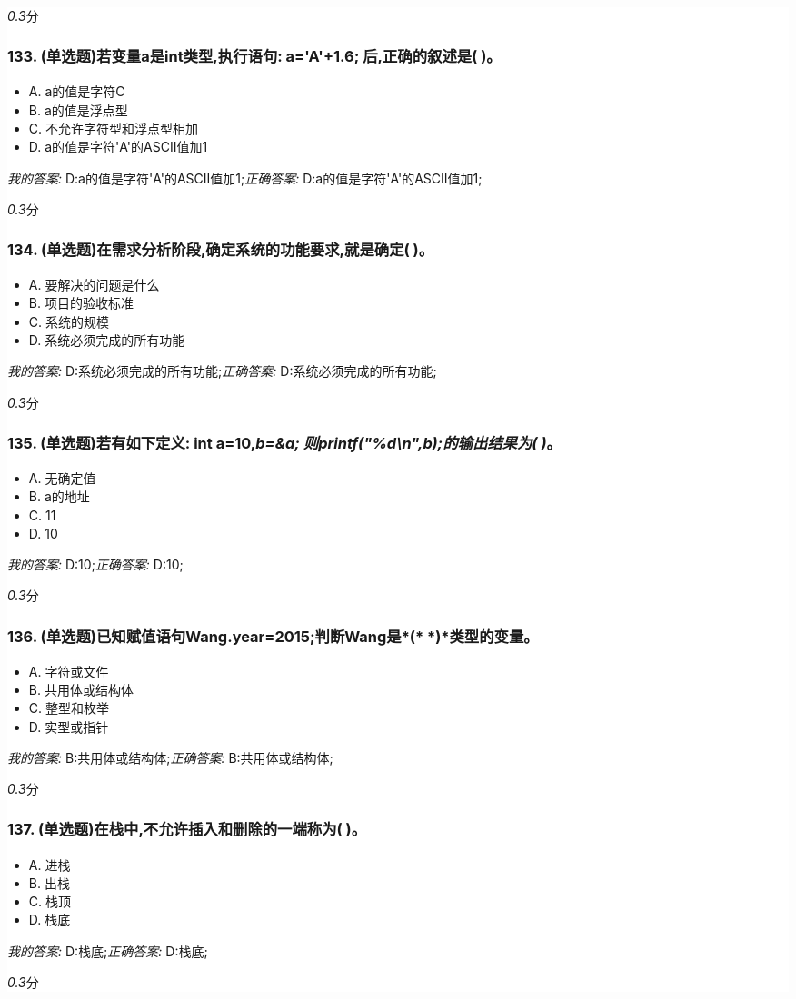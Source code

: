 *0.3*分

### 133. (单选题)若变量a是int类型,执行语句: a='A'+1.6; 后,正确的叙述是(  )。

-   A. a的值是字符C
-   B. a的值是浮点型
-   C. 不允许字符型和浮点型相加
-   D. a的值是字符'A'的ASCII值加1

*我的答案:* D:a的值是字符'A'的ASCII值加1;*正确答案:* D:a的值是字符'A'的ASCII值加1;

*0.3*分

### 134. (单选题)在需求分析阶段,确定系统的功能要求,就是确定( )。

-   A. 要解决的问题是什么
-   B. 项目的验收标准
-   C. 系统的规模
-   D. 系统必须完成的所有功能

*我的答案:* D:系统必须完成的所有功能;*正确答案:* D:系统必须完成的所有功能;

*0.3*分

### 135. (单选题)若有如下定义: int a=10,*b=&a; 则printf("%d\n",*b);的输出结果为*(* *)*。

-   A. 无确定值
-   B. a的地址
-   C. 11
-   D. 10

*我的答案:* D:10;*正确答案:* D:10;

*0.3*分

### 136. (单选题)已知赋值语句Wang.year=2015;判断Wang是*(* *)*类型的变量。

-   A. 字符或文件
-   B. 共用体或结构体
-   C. 整型和枚举
-   D. 实型或指针

*我的答案:* B:共用体或结构体;*正确答案:* B:共用体或结构体;

*0.3*分

### 137. (单选题)在栈中,不允许插入和删除的一端称为( )。

-   A. 进栈
-   B. 出栈
-   C. 栈顶
-   D. 栈底

*我的答案:* D:栈底;*正确答案:* D:栈底;

*0.3*分
